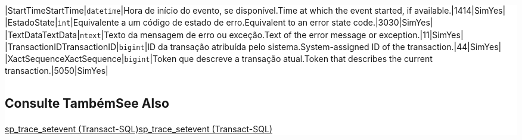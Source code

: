 |<span data-ttu-id="4bc09-198">StartTime</span><span class="sxs-lookup"><span data-stu-id="4bc09-198">StartTime</span></span>|`datetime`|<span data-ttu-id="4bc09-199">Hora de início do evento, se disponível.</span><span class="sxs-lookup"><span data-stu-id="4bc09-199">Time at which the event started, if available.</span></span>|<span data-ttu-id="4bc09-200">14</span><span class="sxs-lookup"><span data-stu-id="4bc09-200">14</span></span>|<span data-ttu-id="4bc09-201">Sim</span><span class="sxs-lookup"><span data-stu-id="4bc09-201">Yes</span></span>|  
|<span data-ttu-id="4bc09-202">Estado</span><span class="sxs-lookup"><span data-stu-id="4bc09-202">State</span></span>|`int`|<span data-ttu-id="4bc09-203">Equivalente a um código de estado de erro.</span><span class="sxs-lookup"><span data-stu-id="4bc09-203">Equivalent to an error state code.</span></span>|<span data-ttu-id="4bc09-204">30</span><span class="sxs-lookup"><span data-stu-id="4bc09-204">30</span></span>|<span data-ttu-id="4bc09-205">Sim</span><span class="sxs-lookup"><span data-stu-id="4bc09-205">Yes</span></span>|  
|<span data-ttu-id="4bc09-206">TextData</span><span class="sxs-lookup"><span data-stu-id="4bc09-206">TextData</span></span>|`ntext`|<span data-ttu-id="4bc09-207">Texto da mensagem de erro ou exceção.</span><span class="sxs-lookup"><span data-stu-id="4bc09-207">Text of the error message or exception.</span></span>|<span data-ttu-id="4bc09-208">1</span><span class="sxs-lookup"><span data-stu-id="4bc09-208">1</span></span>|<span data-ttu-id="4bc09-209">Sim</span><span class="sxs-lookup"><span data-stu-id="4bc09-209">Yes</span></span>|  
|<span data-ttu-id="4bc09-210">TransactionID</span><span class="sxs-lookup"><span data-stu-id="4bc09-210">TransactionID</span></span>|`bigint`|<span data-ttu-id="4bc09-211">ID da transação atribuída pelo sistema.</span><span class="sxs-lookup"><span data-stu-id="4bc09-211">System-assigned ID of the transaction.</span></span>|<span data-ttu-id="4bc09-212">4</span><span class="sxs-lookup"><span data-stu-id="4bc09-212">4</span></span>|<span data-ttu-id="4bc09-213">Sim</span><span class="sxs-lookup"><span data-stu-id="4bc09-213">Yes</span></span>|  
|<span data-ttu-id="4bc09-214">XactSequence</span><span class="sxs-lookup"><span data-stu-id="4bc09-214">XactSequence</span></span>|`bigint`|<span data-ttu-id="4bc09-215">Token que descreve a transação atual.</span><span class="sxs-lookup"><span data-stu-id="4bc09-215">Token that describes the current transaction.</span></span>|<span data-ttu-id="4bc09-216">50</span><span class="sxs-lookup"><span data-stu-id="4bc09-216">50</span></span>|<span data-ttu-id="4bc09-217">Sim</span><span class="sxs-lookup"><span data-stu-id="4bc09-217">Yes</span></span>|  
  
## <a name="see-also"></a><span data-ttu-id="4bc09-218">Consulte Também</span><span class="sxs-lookup"><span data-stu-id="4bc09-218">See Also</span></span>  
 [<span data-ttu-id="4bc09-219">sp_trace_setevent &#40;Transact-SQL&#41;</span><span class="sxs-lookup"><span data-stu-id="4bc09-219">sp_trace_setevent &#40;Transact-SQL&#41;</span></span>](/sql/relational-databases/system-stored-procedures/sp-trace-setevent-transact-sql)  
  
  
